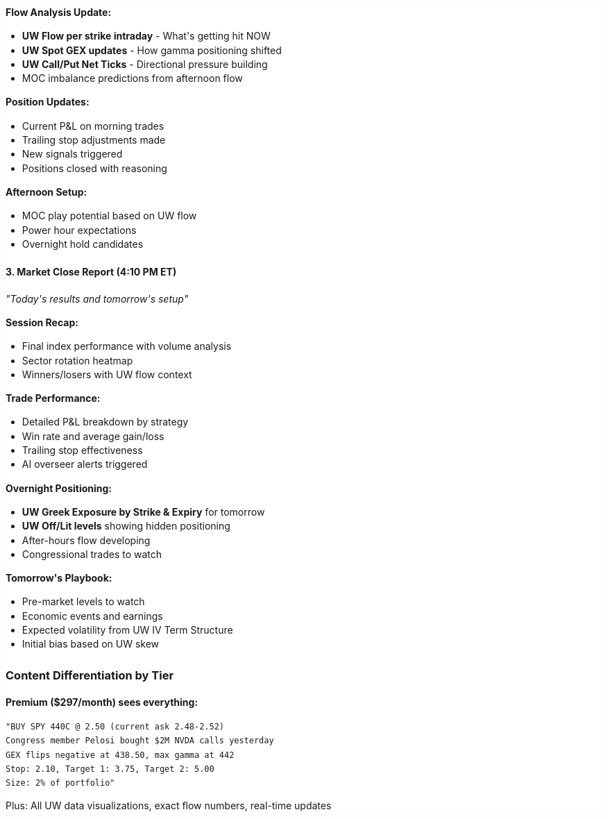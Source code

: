 **Flow Analysis Update:**
- **UW Flow per strike intraday** - What's getting hit NOW
- **UW Spot GEX updates** - How gamma positioning shifted
- **UW Call/Put Net Ticks** - Directional pressure building
- MOC imbalance predictions from afternoon flow

**Position Updates:**
- Current P&L on morning trades
- Trailing stop adjustments made
- New signals triggered
- Positions closed with reasoning

**Afternoon Setup:**
- MOC play potential based on UW flow
- Power hour expectations
- Overnight hold candidates

#### 3. Market Close Report (4:10 PM ET)
*"Today's results and tomorrow's setup"*

**Session Recap:**
- Final index performance with volume analysis
- Sector rotation heatmap
- Winners/losers with UW flow context

**Trade Performance:**
- Detailed P&L breakdown by strategy
- Win rate and average gain/loss
- Trailing stop effectiveness
- AI overseer alerts triggered

**Overnight Positioning:**
- **UW Greek Exposure by Strike & Expiry** for tomorrow
- **UW Off/Lit levels** showing hidden positioning
- After-hours flow developing
- Congressional trades to watch

**Tomorrow's Playbook:**
- Pre-market levels to watch
- Economic events and earnings
- Expected volatility from UW IV Term Structure
- Initial bias based on UW skew

### Content Differentiation by Tier

**Premium ($297/month) sees everything:**
```
"BUY SPY 440C @ 2.50 (current ask 2.48-2.52)
Congress member Pelosi bought $2M NVDA calls yesterday
GEX flips negative at 438.50, max gamma at 442
Stop: 2.10, Target 1: 3.75, Target 2: 5.00
Size: 2% of portfolio"
```
Plus: All UW data visualizations, exact flow numbers, real-time updates
